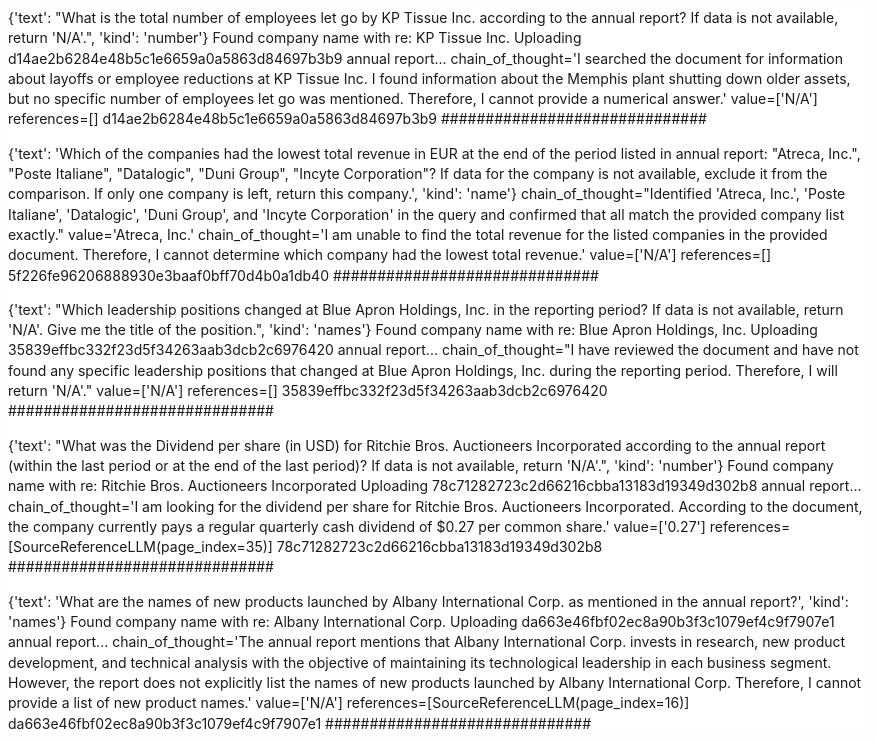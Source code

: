{'text': "What is the total number of employees let go by KP Tissue Inc. according to the annual report? If data is not available, return 'N/A'.", 'kind': 'number'}
Found company name with re: KP Tissue Inc.
Uploading d14ae2b6284e48b5c1e6659a0a5863d84697b3b9 annual report...
chain_of_thought='I searched the document for information about layoffs or employee reductions at KP Tissue Inc. I found information about the Memphis plant shutting down older assets, but no specific number of employees let go was mentioned. Therefore, I cannot provide a numerical answer.' value=['N/A'] references=[]
d14ae2b6284e48b5c1e6659a0a5863d84697b3b9
##############################

{'text': 'Which of the companies had the lowest total revenue in EUR at the end of the period listed in annual report: "Atreca, Inc.", "Poste Italiane", "Datalogic", "Duni Group", "Incyte Corporation"? If data for the company is not available, exclude it from the comparison. If only one company is left, return this company.', 'kind': 'name'}
chain_of_thought="Identified 'Atreca, Inc.', 'Poste Italiane', 'Datalogic', 'Duni Group', and 'Incyte Corporation' in the query and confirmed that all match the provided company list exactly." value='Atreca, Inc.'
chain_of_thought='I am unable to find the total revenue for the listed companies in the provided document. Therefore, I cannot determine which company had the lowest total revenue.' value=['N/A'] references=[]
5f226fe96206888930e3baaf0bff70d4b0a1db40
##############################

{'text': "Which leadership positions changed at Blue Apron Holdings, Inc. in the reporting period? If data is not available, return 'N/A'. Give me the title of the position.", 'kind': 'names'}
Found company name with re: Blue Apron Holdings, Inc.
Uploading 35839effbc332f23d5f34263aab3dcb2c6976420 annual report...
chain_of_thought="I have reviewed the document and have not found any specific leadership positions that changed at Blue Apron Holdings, Inc. during the reporting period. Therefore, I will return 'N/A'." value=['N/A'] references=[]
35839effbc332f23d5f34263aab3dcb2c6976420
##############################

{'text': "What was the Dividend per share (in USD) for Ritchie Bros. Auctioneers Incorporated according to the annual report (within the last period or at the end of the last period)? If data is not available, return 'N/A'.", 'kind': 'number'}
Found company name with re: Ritchie Bros. Auctioneers Incorporated
Uploading 78c71282723c2d66216cbba13183d19349d302b8 annual report...
chain_of_thought='I am looking for the dividend per share for Ritchie Bros. Auctioneers Incorporated. According to the document, the company currently pays a regular quarterly cash dividend of $0.27 per common share.' value=['0.27'] references=[SourceReferenceLLM(page_index=35)]
78c71282723c2d66216cbba13183d19349d302b8
##############################

{'text': 'What are the names of new products launched by Albany International Corp. as mentioned in the annual report?', 'kind': 'names'}
Found company name with re: Albany International Corp.
Uploading da663e46fbf02ec8a90b3f3c1079ef4c9f7907e1 annual report...
chain_of_thought='The annual report mentions that Albany International Corp. invests in research, new product development, and technical analysis with the objective of maintaining its technological leadership in each business segment. However, the report does not explicitly list the names of new products launched by Albany International Corp. Therefore, I cannot provide a list of new product names.' value=['N/A'] references=[SourceReferenceLLM(page_index=16)]
da663e46fbf02ec8a90b3f3c1079ef4c9f7907e1
##############################
